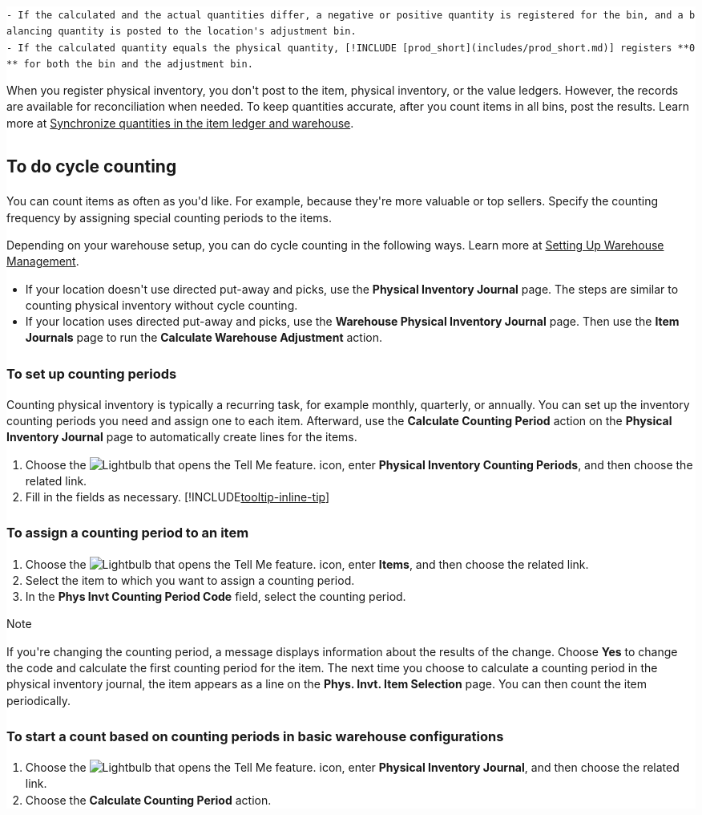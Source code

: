     - If the calculated and the actual quantities differ, a negative or positive quantity is registered for the bin, and a balancing quantity is posted to the location's adjustment bin.  
    - If the calculated quantity equals the physical quantity, [!INCLUDE [prod_short](includes/prod_short.md)] registers **0** for both the bin and the adjustment bin.

When you register physical inventory, you don't post to the item, physical inventory, or the value ledgers. However, the records are available for reconciliation when needed. To keep quantities accurate, after you count items in all bins, post the results. Learn more at [Synchronize quantities in the item ledger and warehouse](inventory-how-count-adjust-reclassify.md#to-synchronize-the-adjusted-warehouse-entries-with-the-related-item-ledger-entries).

## To do cycle counting

You can count items as often as you'd like. For example, because they're more valuable or top sellers. Specify the counting frequency by assigning special counting periods to the items.

Depending on your warehouse setup, you can do cycle counting in the following ways. Learn more at [Setting Up Warehouse Management](warehouse-setup-warehouse.md).  

- If your location doesn't use directed put-away and picks, use the **Physical Inventory Journal** page. The steps are similar to counting physical inventory without cycle counting.  
- If your location uses directed put-away and picks, use the **Warehouse Physical Inventory Journal** page. Then use the **Item Journals** page to run the **Calculate Warehouse Adjustment** action.  

### To set up counting periods

Counting physical inventory is typically a recurring task, for example monthly, quarterly, or annually. You can set up the inventory counting periods you need and assign one to each item. Afterward, use the **Calculate Counting Period** action on the **Physical Inventory Journal** page to automatically create lines for the items.

1. Choose the ![Lightbulb that opens the Tell Me feature.](media/ui-search/search_small.png "Tell me what you want to do") icon, enter **Physical Inventory Counting Periods**, and then choose the related link.  
2. Fill in the fields as necessary. [!INCLUDE[tooltip-inline-tip](includes/tooltip-inline-tip_md.md)]

### To assign a counting period to an item

1. Choose the ![Lightbulb that opens the Tell Me feature.](media/ui-search/search_small.png "Tell me what you want to do") icon, enter **Items**, and then choose the related link.  
2. Select the item to which you want to assign a counting period.  
3. In the **Phys Invt Counting Period Code** field, select the counting period.  

> [!NOTE]
> If you're changing the counting period, a message displays information about the results of the change. Choose **Yes** to change the code and calculate the first counting period for the item. The next time you choose to calculate a counting period in the physical inventory journal, the item appears as a line on the **Phys. Invt. Item Selection** page. You can then count the item periodically.

### To start a count based on counting periods in basic warehouse configurations

1. Choose the ![Lightbulb that opens the Tell Me feature.](media/ui-search/search_small.png "Tell me what you want to do") icon, enter **Physical Inventory Journal**, and then choose the related link.
2. Choose the **Calculate Counting Period** action.
